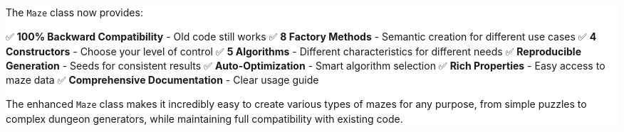 The `Maze` class now provides:

✅ **100% Backward Compatibility** - Old code still works
✅ **8 Factory Methods** - Semantic creation for different use cases
✅ **4 Constructors** - Choose your level of control
✅ **5 Algorithms** - Different characteristics for different needs
✅ **Reproducible Generation** - Seeds for consistent results
✅ **Auto-Optimization** - Smart algorithm selection
✅ **Rich Properties** - Easy access to maze data
✅ **Comprehensive Documentation** - Clear usage guide

The enhanced `Maze` class makes it incredibly easy to create various types of mazes for any purpose, from simple puzzles to complex dungeon generators, while maintaining full compatibility with existing code.

